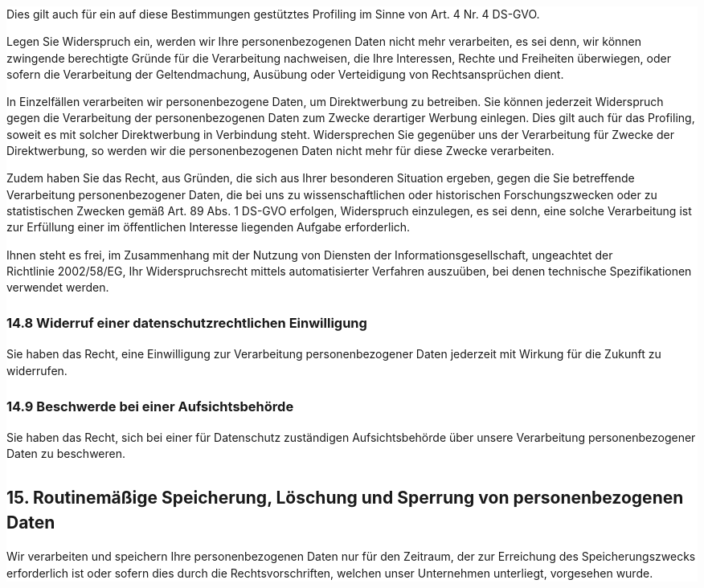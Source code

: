 Dies gilt auch für ein auf diese Bestimmungen gestütztes Profiling im Sinne von Art.&nbsp;4&nbsp;Nr.&nbsp;4 DS-GVO.

Legen Sie Widerspruch ein, werden wir Ihre personenbezogenen Daten nicht mehr verarbeiten, es sei denn, wir können
zwingende berechtigte Gründe für die Verarbeitung nachweisen, die Ihre Interessen, Rechte und Freiheiten überwiegen,
oder sofern die Verarbeitung der Geltendmachung, Ausübung oder Verteidigung von Rechtsansprüchen dient.

In Einzelfällen verarbeiten wir personenbezogene Daten, um Direktwerbung zu betreiben. Sie können jederzeit Widerspruch
gegen die Verarbeitung der personenbezogenen Daten zum Zwecke derartiger Werbung einlegen. Dies gilt auch für das Profiling,
soweit es mit solcher Direktwerbung in Verbindung steht. Widersprechen Sie gegenüber uns der Verarbeitung für Zwecke der
Direktwerbung, so werden wir die personenbezogenen Daten nicht mehr für diese Zwecke verarbeiten.

Zudem haben Sie das Recht, aus Gründen, die sich aus Ihrer besonderen Situation ergeben, gegen die Sie betreffende
Verarbeitung personenbezogener Daten, die bei uns zu wissenschaftlichen oder historischen Forschungszwecken oder zu
statistischen Zwecken gemäß Art. 89 Abs. 1 DS-GVO erfolgen, Widerspruch einzulegen, es sei denn, eine solche Verarbeitung
ist zur Erfüllung einer im öffentlichen Interesse liegenden Aufgabe erforderlich.

Ihnen steht es frei, im Zusammenhang mit der Nutzung von Diensten der Informationsgesellschaft, ungeachtet der
Richtlinie&nbsp;2002/58/EG, Ihr Widerspruchsrecht mittels automatisierter Verfahren auszuüben, bei denen technische
Spezifikationen verwendet werden.

</div>

### 14.8 Widerruf einer datenschutzrechtlichen Einwilligung

Sie haben das Recht, eine Einwilligung zur Verarbeitung personenbezogener Daten jederzeit mit Wirkung für die Zukunft
zu widerrufen.

### 14.9 Beschwerde bei einer Aufsichtsbehörde

Sie haben das Recht, sich bei einer für Datenschutz zuständigen Aufsichtsbehörde über unsere Verarbeitung personenbezogener
Daten zu beschweren.

## 15. Routinemäßige Speicherung, Löschung und Sperrung von personenbezogenen Daten

Wir verarbeiten und speichern Ihre personenbezogenen Daten nur für den Zeitraum, der zur Erreichung des Speicherungszwecks
erforderlich ist oder sofern dies durch die Rechtsvorschriften, welchen unser Unternehmen unterliegt, vorgesehen wurde.

